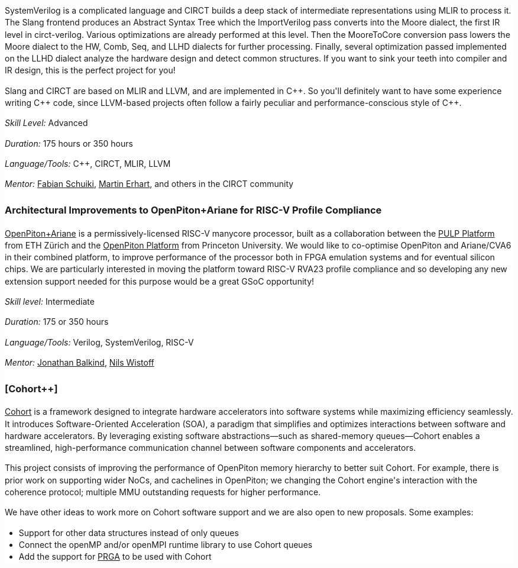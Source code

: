 SystemVerilog is a complicated language and CIRCT builds a deep stack of intermediate representations using MLIR to process it. The Slang frontend produces an Abstract Syntax Tree which the ImportVerilog pass converts into the Moore dialect, the first IR level in circt-verilog. Various optimizations are already performed at this level. Then the MooreToCore conversion pass lowers the Moore dialect to the HW, Comb, Seq, and LLHD dialects for further processing. Finally, several optimization passed implemented on the LLHD dialect analyze the hardware design and detect common structures. If you want to sink your teeth into compiler and IR design, this is the perfect project for you!

Slang and CIRCT are based on MLIR and LLVM, and are implemented in C++. So you'll definitely want to have some experience writing C++ code, since LLVM-based projects often follow a fairly peculiar and performance-conscious style of C++.

*Skill Level:* Advanced

*Duration:* 175 hours or 350 hours

*Language/Tools:* C++, CIRCT, MLIR, LLVM

*Mentor:* [Fabian Schuiki](mailto:fabian@schuiki.ch), [Martin Erhart](maerhart@outlook.com), and others in the CIRCT community

### Architectural Improvements to OpenPiton+Ariane for RISC-V Profile Compliance
[OpenPiton+Ariane](https://openpiton-blog.princeton.edu/2018/11/announcing-openpiton-with-ariane/) is a permissively-licensed RISC-V manycore processor, built as a collaboration between the [PULP Platform](https://www.pulp-platform.org/) from ETH Zürich and the [OpenPiton Platform](http://www.openpiton.org/) from Princeton University. We would like to co-optimise OpenPiton and Ariane/CVA6 in their combined platform, to improve performance of the processor both in FPGA emulation systems and for eventual silicon chips. We are particularly interested in moving the platform toward RISC-V RVA23 profile compliance and so developing any new extension support needed for this purpose would be a great GSoC opportunity!

*Skill level:* Intermediate

*Duration:* 175 or 350 hours

*Language/Tools:* Verilog, SystemVerilog, RISC-V

*Mentor:* [Jonathan Balkind](mailto:jbalkind@ucsb.edu), [Nils Wistoff](mailto:nwistoff@iis.ee.ethz.ch)

### [Cohort++]
[Cohort](https://jbalkind.github.io/docs/asplosc23main-p494-p-b2f0eacb1a-63706-final.pdf)  is a framework designed to integrate hardware accelerators into software systems while maximizing efficiency seamlessly. It introduces Software-Oriented Acceleration (SOA), a paradigm that simplifies and optimizes interactions between software and hardware accelerators. By leveraging existing software abstractions—such as shared-memory queues—Cohort enables a streamlined, high-performance communication channel between software components and accelerators.

This project consists of improving the performance of OpenPiton memory hierarchy to better suit Cohort. For example, there is prior work on supporting wider NoCs, and cachelines in OpenPiton; we changing the Cohort engine's interaction with the coherence protocol; multiple MMU outstanding requests for higher performance.

We have other ideas to work more on Cohort software support and we are also open to new proposals. Some examples: 
- Support for other data structures instead of only queues 
- Connect the openMP and/or openMPI runtime library to use Cohort queues
- Add the support for [PRGA](https://dl.acm.org/doi/pdf/10.1145/3431920.3439294)  to be used with Cohort
